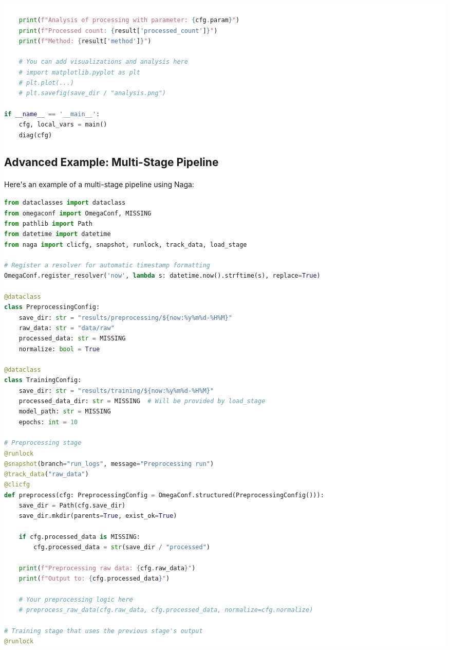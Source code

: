 ```python
    
    print(f"Analysis of processing with parameter: {cfg.param}")
    print(f"Processed count: {result['processed_count']}")
    print(f"Method: {result['method']}")
    
    # You can add visualizations and analysis here
    # import matplotlib.pyplot as plt
    # plt.plot(...)
    # plt.savefig(save_dir / "analysis.png")

if __name__ == '__main__':
    cfg, local_vars = main()
    diag(cfg)
```

## Advanced Example: Multi-Stage Pipeline

Here's an example of a multi-stage pipeline using Naga:

```python
from dataclasses import dataclass
from omegaconf import OmegaConf, MISSING
from pathlib import Path
from datetime import datetime
from naga import clicfg, snapshot, runlock, track_data, load_stage

# Register a resolver for automatic timestamp formatting
OmegaConf.register_resolver('now', lambda s: datetime.now().strftime(s), replace=True)

@dataclass
class PreprocessingConfig:
    save_dir: str = "results/preprocessing/${now:%y%m%d-%H%M}"
    raw_data: str = "data/raw"
    processed_data: str = MISSING
    normalize: bool = True

@dataclass
class TrainingConfig:
    save_dir: str = "results/training/${now:%y%m%d-%H%M}"
    processed_data_dir: str = MISSING  # Will be provided by load_stage
    model_path: str = MISSING
    epochs: int = 10

# Preprocessing stage
@runlock
@snapshot(branch="run_logs", message="Preprocessing run")
@track_data("raw_data")
@clicfg
def preprocess(cfg: PreprocessingConfig = OmegaConf.structured(PreprocessingConfig())):
    save_dir = Path(cfg.save_dir)
    save_dir.mkdir(parents=True, exist_ok=True)
    
    if cfg.processed_data is MISSING:
        cfg.processed_data = str(save_dir / "processed")
    
    print(f"Preprocessing raw data: {cfg.raw_data}")
    print(f"Output to: {cfg.processed_data}")
    
    # Your preprocessing logic here
    # preprocess_raw_data(cfg.raw_data, cfg.processed_data, normalize=cfg.normalize)

# Training stage that uses the previous stage's output
@runlock
```